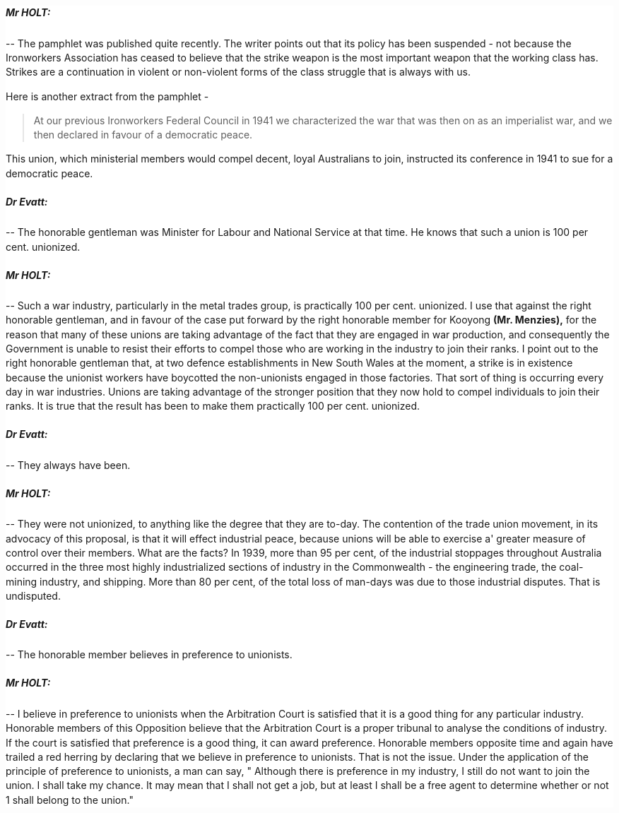 ##### Mr HOLT:

-- The pamphlet was published quite recently. The writer points out that its policy has been suspended - not because the Ironworkers Association has ceased to believe that the strike weapon is the most important weapon that the working class has. Strikes are a continuation in violent or non-violent forms of the class struggle that is always with us. 

Here is another extract from the pamphlet - 

  >At our previous Ironworkers Federal Council in 1941 we characterized the war that was then on as an imperialist war, and we then declared in favour of a democratic peace. 

This union, which ministerial members would compel decent, loyal Australians to join, instructed its conference in 1941 to sue for a democratic peace. 

##### Dr Evatt:

-- The honorable gentleman was Minister for Labour and National Service at that time. He knows that such a union is 100 per cent. unionized. 

##### Mr HOLT:

-- Such a war industry, particularly in the metal trades group, is practically 100 per cent. unionized. I use that against the right honorable gentleman, and in favour of the case put forward by the right honorable member for Kooyong  **(Mr. Menzies),**  for the reason that many of these unions are taking advantage of the fact that they are engaged in war production, and consequently the Government is unable to resist their efforts to compel those who are working in the industry to join their ranks. I point out to the right honorable gentleman that, at two defence establishments in New South Wales at the moment, a strike is in existence because the unionist workers have boycotted the non-unionists engaged in those factories. That sort of thing is occurring every day in war industries. Unions are taking advantage of the stronger position that they now hold to compel individuals to join their ranks. It is true that the result has been to make them practically 100 per cent. unionized. 

##### Dr Evatt:

-- They always have been. 

##### Mr HOLT:

-- They were not unionized, to anything like the degree that they are to-day. The contention of the trade union movement, in its advocacy of this proposal, is that it will effect industrial peace, because unions will be able to exercise a' greater measure of control over their members. What are the facts? In 1939, more than 95 per cent, of the industrial stoppages throughout Australia occurred in the three most highly industrialized sections of industry in the Commonwealth - the engineering trade, the coal-mining industry, and shipping. More than 80 per cent, of the total loss of man-days was due to those industrial disputes. That is undisputed. 

##### Dr Evatt:

-- The honorable member believes in preference to unionists. 

##### Mr HOLT:

-- I believe in preference to unionists when the Arbitration Court is satisfied that it is a good thing for any particular industry. Honorable members of this Opposition believe that the Arbitration Court is a proper tribunal to analyse the conditions of industry. If the court is satisfied that preference is a good thing, it can award preference. Honorable members opposite time and again have trailed a red herring by declaring that we believe in preference to unionists. That is not the issue. Under the application of the principle of preference to unionists, a man can say, " Although there is preference in my industry, I still do not want to join the union. I shall take my chance. It may mean that I shall not get a job, but at least I shall be a free agent to determine whether or not 1 shall belong to the union." 
